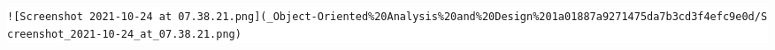     ![Screenshot 2021-10-24 at 07.38.21.png](_Object-Oriented%20Analysis%20and%20Design%201a01887a9271475da7b3cd3f4efc9e0d/Screenshot_2021-10-24_at_07.38.21.png)
    